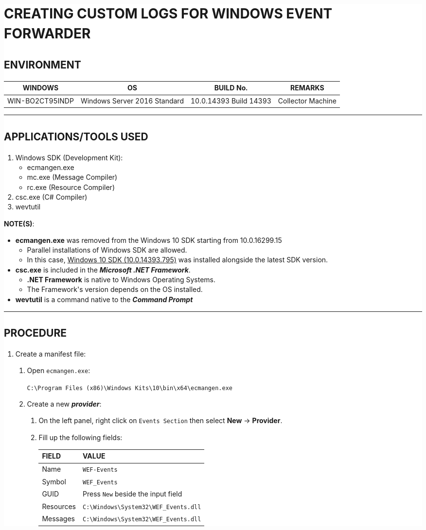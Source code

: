# CREATING __CUSTOM LOGS__ FOR __WINDOWS EVENT FORWARDER__

## ENVIRONMENT

WINDOWS | OS | BUILD No. | REMARKS
--- | --- | --- | ---
WIN-BO2CT95INDP | Windows Server 2016 Standard | 10.0.14393 Build 14393 | Collector Machine

---

## APPLICATIONS/TOOLS USED

1. Windows SDK (Development Kit):
   - ecmangen.exe
   - mc.exe (Message Compiler)
   - rc.exe (Resource Compiler)
2. csc.exe (C# Compiler)
3. wevtutil

__NOTE(S)__:
- __ecmangen.exe__ was removed from the Windows 10 SDK starting from 10.0.16299.15
  - Parallel installations of Windows SDK are allowed.
  - In this case, [Windows 10 SDK (10.0.14393.795)](https://go.microsoft.com/fwlink/p/?LinkId=838916) was installed alongside the latest SDK version.
- __csc.exe__ is included in the __*Microsoft .NET Framework*__.
  - __.NET Framework__ is native to Windows Operating Systems.
  - The Framework's version depends on the OS installed.
- __wevtutil__ is a command native to the __*Command Prompt*__

---

## PROCEDURE

1. Create a manifest file:
   1. Open `ecmangen.exe`:

      ```
      C:\Program Files (x86)\Windows Kits\10\bin\x64\ecmangen.exe
      ```

   2. Create a new __*provider*__:
      
      1. On the left panel, right click on `Events Section` then select __New__ -> __Provider__.
      2. Fill up the following fields:

         FIELD | VALUE
         --- | ---
         Name | `WEF-Events`
         Symbol | `WEF_Events`
         GUID | Press `New` beside the input field
         Resources | `C:\Windows\System32\WEF_Events.dll`
         Messages | `C:\Windows\System32\WEF_Events.dll`
